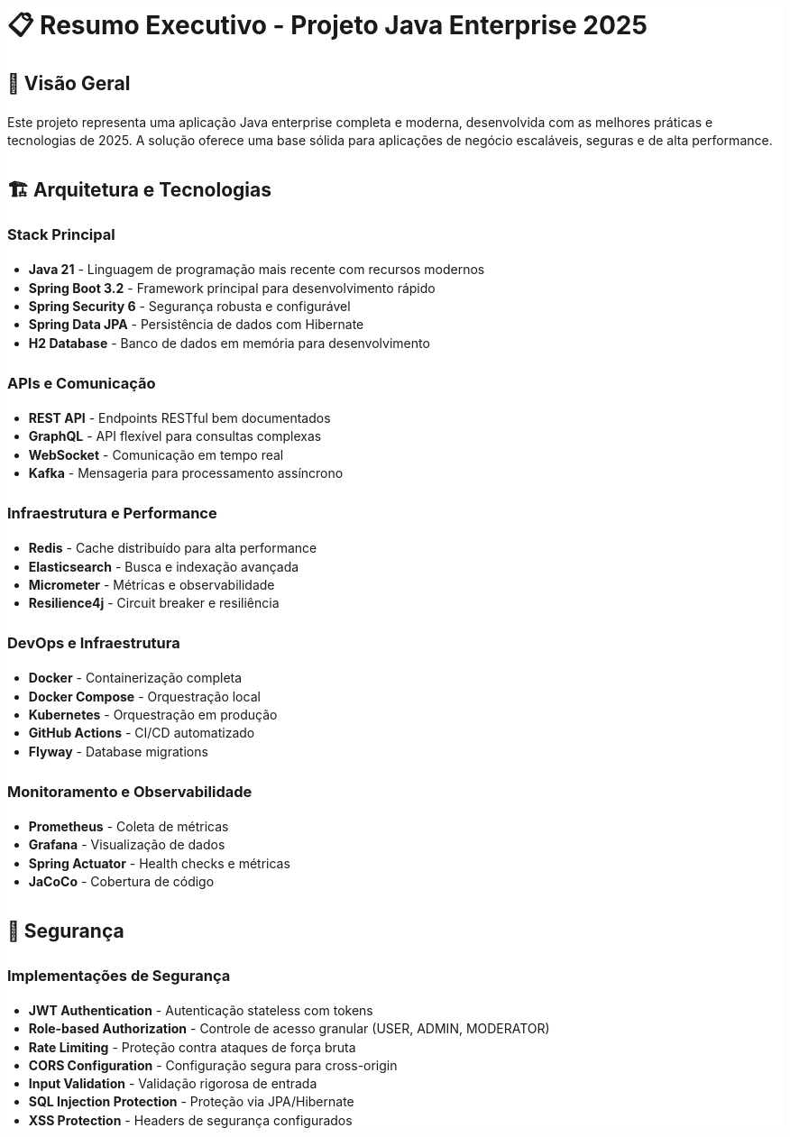 # 📋 Resumo Executivo - Projeto Java Enterprise 2025

## 🎯 Visão Geral

Este projeto representa uma aplicação Java enterprise completa e moderna, desenvolvida com as melhores práticas e tecnologias de 2025. A solução oferece uma base sólida para aplicações de negócio escaláveis, seguras e de alta performance.

## 🏗️ Arquitetura e Tecnologias

### Stack Principal
- **Java 21** - Linguagem de programação mais recente com recursos modernos
- **Spring Boot 3.2** - Framework principal para desenvolvimento rápido
- **Spring Security 6** - Segurança robusta e configurável
- **Spring Data JPA** - Persistência de dados com Hibernate
- **H2 Database** - Banco de dados em memória para desenvolvimento

### APIs e Comunicação
- **REST API** - Endpoints RESTful bem documentados
- **GraphQL** - API flexível para consultas complexas
- **WebSocket** - Comunicação em tempo real
- **Kafka** - Mensageria para processamento assíncrono

### Infraestrutura e Performance
- **Redis** - Cache distribuído para alta performance
- **Elasticsearch** - Busca e indexação avançada
- **Micrometer** - Métricas e observabilidade
- **Resilience4j** - Circuit breaker e resiliência

### DevOps e Infraestrutura
- **Docker** - Containerização completa
- **Docker Compose** - Orquestração local
- **Kubernetes** - Orquestração em produção
- **GitHub Actions** - CI/CD automatizado
- **Flyway** - Database migrations

### Monitoramento e Observabilidade
- **Prometheus** - Coleta de métricas
- **Grafana** - Visualização de dados
- **Spring Actuator** - Health checks e métricas
- **JaCoCo** - Cobertura de código

## 🔐 Segurança

### Implementações de Segurança
- **JWT Authentication** - Autenticação stateless com tokens
- **Role-based Authorization** - Controle de acesso granular (USER, ADMIN, MODERATOR)
- **Rate Limiting** - Proteção contra ataques de força bruta
- **CORS Configuration** - Configuração segura para cross-origin
- **Input Validation** - Validação rigorosa de entrada
- **SQL Injection Protection** - Proteção via JPA/Hibernate
- **XSS Protection** - Headers de segurança configurados

